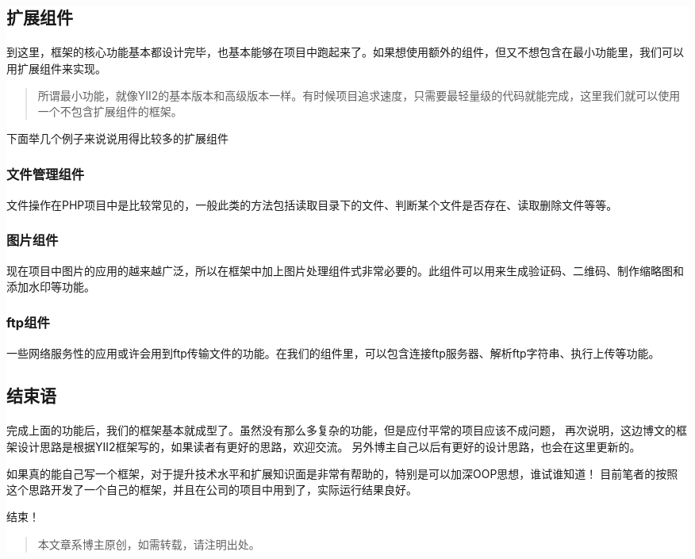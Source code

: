 ## 扩展组件

到这里，框架的核心功能基本都设计完毕，也基本能够在项目中跑起来了。如果想使用额外的组件，但又不想包含在最小功能里，我们可以用扩展组件来实现。

> 所谓最小功能，就像YII2的基本版本和高级版本一样。有时候项目追求速度，只需要最轻量级的代码就能完成，这里我们就可以使用一个不包含扩展组件的框架。

下面举几个例子来说说用得比较多的扩展组件

### 文件管理组件

文件操作在PHP项目中是比较常见的，一般此类的方法包括读取目录下的文件、判断某个文件是否存在、读取删除文件等等。

### 图片组件

现在项目中图片的应用的越来越广泛，所以在框架中加上图片处理组件式非常必要的。此组件可以用来生成验证码、二维码、制作缩略图和添加水印等功能。

### ftp组件

一些网络服务性的应用或许会用到ftp传输文件的功能。在我们的组件里，可以包含连接ftp服务器、解析ftp字符串、执行上传等功能。

## 结束语

完成上面的功能后，我们的框架基本就成型了。虽然没有那么多复杂的功能，但是应付平常的项目应该不成问题，
再次说明，这边博文的框架设计思路是根据YII2框架写的，如果读者有更好的思路，欢迎交流。
另外博主自己以后有更好的设计思路，也会在这里更新的。

如果真的能自己写一个框架，对于提升技术水平和扩展知识面是非常有帮助的，特别是可以加深OOP思想，谁试谁知道！
目前笔者的按照这个思路开发了一个自己的框架，并且在公司的项目中用到了，实际运行结果良好。

结束！

> 本文章系博主原创，如需转载，请注明出处。
